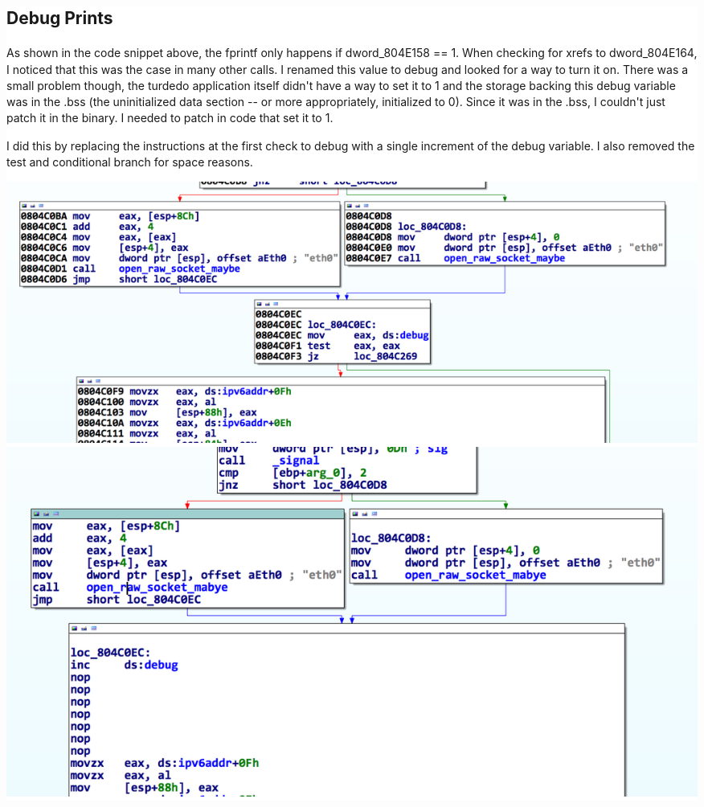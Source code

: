 Debug Prints
------------

As shown in the code snippet above, the fprintf only happens if dword\_804E158 == 1. When checking for xrefs to dword\_804E164, I noticed that this was the case in many other calls. I renamed this value to debug and looked for a way to turn it on. There was a small problem though, the turdedo application itself didn't have a way to set it to 1 and the storage backing this debug variable was in the .bss (the uninitialized data section -- or more appropriately, initialized to 0). Since it was in the .bss, I couldn't just patch it in the binary. I needed to patch in code that set it to 1.

I did this by replacing the instructions at the first check to debug with a single increment of the debug variable. I also removed the test and conditional branch for space reasons.

![Pre-debug Patch](debug_pre_patch.png) ![Post-debug Patch](debug_post_patch.png)
